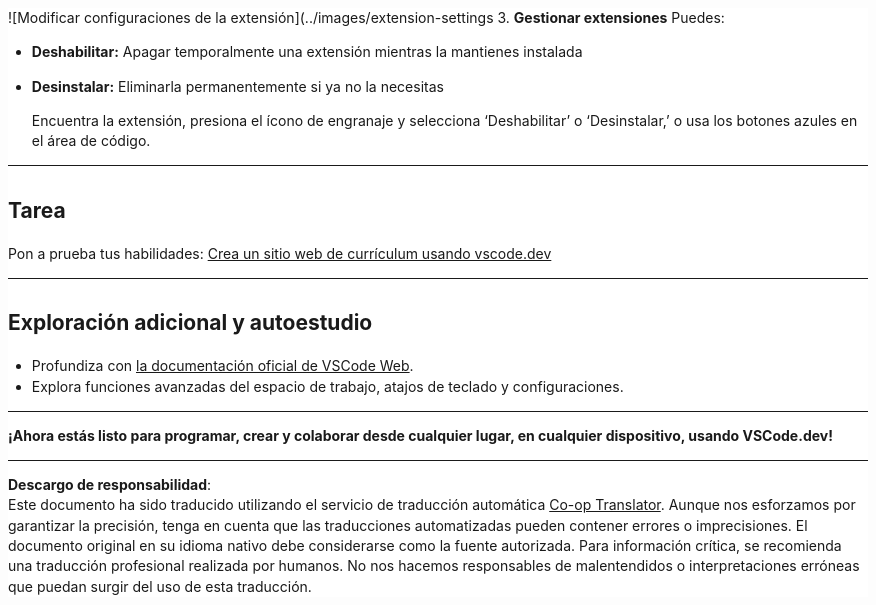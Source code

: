   ![Modificar configuraciones de la extensión](../images/extension-settings 3. **Gestionar extensiones**
Puedes:

- **Deshabilitar:** Apagar temporalmente una extensión mientras la mantienes instalada
- **Desinstalar:** Eliminarla permanentemente si ya no la necesitas

  Encuentra la extensión, presiona el ícono de engranaje y selecciona ‘Deshabilitar’ o ‘Desinstalar,’ o usa los botones azules en el área de código.

***

## Tarea

Pon a prueba tus habilidades: [Crea un sitio web de currículum usando vscode.dev](https://github.com/microsoft/Web-Dev-For-Beginners/blob/main/8-code-editor/1-using-a-code-editor/assignment.md)

***

## Exploración adicional y autoestudio

- Profundiza con [la documentación oficial de VSCode Web](https://code.visualstudio.com/docs/editor/vscode-web?WT.mc_id=academic-0000-alfredodeza).
- Explora funciones avanzadas del espacio de trabajo, atajos de teclado y configuraciones.

***

**¡Ahora estás listo para programar, crear y colaborar desde cualquier lugar, en cualquier dispositivo, usando VSCode.dev!**

---

**Descargo de responsabilidad**:  
Este documento ha sido traducido utilizando el servicio de traducción automática [Co-op Translator](https://github.com/Azure/co-op-translator). Aunque nos esforzamos por garantizar la precisión, tenga en cuenta que las traducciones automatizadas pueden contener errores o imprecisiones. El documento original en su idioma nativo debe considerarse como la fuente autorizada. Para información crítica, se recomienda una traducción profesional realizada por humanos. No nos hacemos responsables de malentendidos o interpretaciones erróneas que puedan surgir del uso de esta traducción.